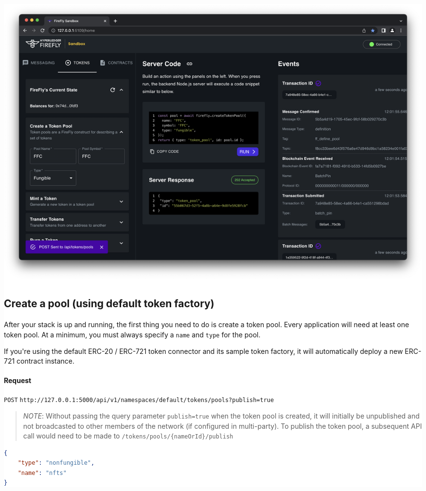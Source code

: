 ![Tokens Sandbox](../../images/sandbox/sandbox_token_pool.png) 

## Create a pool (using default token factory)
After your stack is up and running, the first thing you need to do is create a token pool. Every application will need at least one token pool. At a minimum, you must always specify a `name` and `type` for the pool.

If you're using the default ERC-20 / ERC-721 token connector and its sample token factory, it will automatically deploy a new ERC-721 contract instance.

#### Request
`POST` `http://127.0.0.1:5000/api/v1/namespaces/default/tokens/pools?publish=true`

> *NOTE*: Without passing the query parameter `publish=true` when the token pool is created, it will initially be unpublished and not broadcasted to other members of the network (if configured in multi-party). To publish the token pool, a subsequent API call would need to be made to `/tokens/pools/{nameOrId}/publish`

```json
{
    "type": "nonfungible",
    "name": "nfts"
}
```
